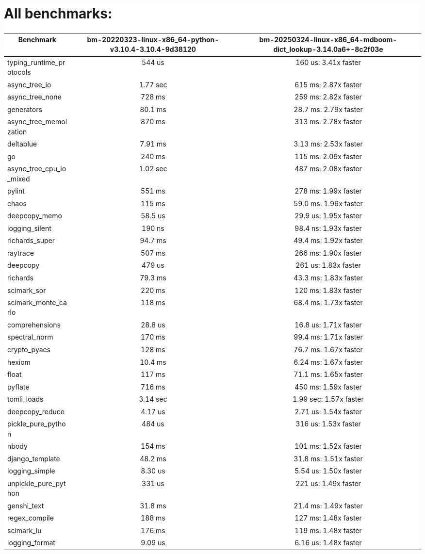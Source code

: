 All benchmarks:
===============

| Benchmark                | bm-20220323-linux-x86_64-python-v3.10.4-3.10.4-9d38120 | bm-20250324-linux-x86_64-mdboom-dict_lookup-3.14.0a6+-8c2f03e |
|--------------------------|:------------------------------------------------------:|:-------------------------------------------------------------:|
| typing_runtime_protocols | 544 us                                                 | 160 us: 3.41x faster                                          |
| async_tree_io            | 1.77 sec                                               | 615 ms: 2.87x faster                                          |
| async_tree_none          | 728 ms                                                 | 259 ms: 2.82x faster                                          |
| generators               | 80.1 ms                                                | 28.7 ms: 2.79x faster                                         |
| async_tree_memoization   | 870 ms                                                 | 313 ms: 2.78x faster                                          |
| deltablue                | 7.91 ms                                                | 3.13 ms: 2.53x faster                                         |
| go                       | 240 ms                                                 | 115 ms: 2.09x faster                                          |
| async_tree_cpu_io_mixed  | 1.02 sec                                               | 487 ms: 2.08x faster                                          |
| pylint                   | 551 ms                                                 | 278 ms: 1.99x faster                                          |
| chaos                    | 115 ms                                                 | 59.0 ms: 1.96x faster                                         |
| deepcopy_memo            | 58.5 us                                                | 29.9 us: 1.95x faster                                         |
| logging_silent           | 190 ns                                                 | 98.4 ns: 1.93x faster                                         |
| richards_super           | 94.7 ms                                                | 49.4 ms: 1.92x faster                                         |
| raytrace                 | 507 ms                                                 | 266 ms: 1.90x faster                                          |
| deepcopy                 | 479 us                                                 | 261 us: 1.83x faster                                          |
| richards                 | 79.3 ms                                                | 43.3 ms: 1.83x faster                                         |
| scimark_sor              | 220 ms                                                 | 120 ms: 1.83x faster                                          |
| scimark_monte_carlo      | 118 ms                                                 | 68.4 ms: 1.73x faster                                         |
| comprehensions           | 28.8 us                                                | 16.8 us: 1.71x faster                                         |
| spectral_norm            | 170 ms                                                 | 99.4 ms: 1.71x faster                                         |
| crypto_pyaes             | 128 ms                                                 | 76.7 ms: 1.67x faster                                         |
| hexiom                   | 10.4 ms                                                | 6.24 ms: 1.67x faster                                         |
| float                    | 117 ms                                                 | 71.1 ms: 1.65x faster                                         |
| pyflate                  | 716 ms                                                 | 450 ms: 1.59x faster                                          |
| tomli_loads              | 3.14 sec                                               | 1.99 sec: 1.57x faster                                        |
| deepcopy_reduce          | 4.17 us                                                | 2.71 us: 1.54x faster                                         |
| pickle_pure_python       | 484 us                                                 | 316 us: 1.53x faster                                          |
| nbody                    | 154 ms                                                 | 101 ms: 1.52x faster                                          |
| django_template          | 48.2 ms                                                | 31.8 ms: 1.51x faster                                         |
| logging_simple           | 8.30 us                                                | 5.54 us: 1.50x faster                                         |
| unpickle_pure_python     | 331 us                                                 | 221 us: 1.49x faster                                          |
| genshi_text              | 31.8 ms                                                | 21.4 ms: 1.49x faster                                         |
| regex_compile            | 188 ms                                                 | 127 ms: 1.48x faster                                          |
| scimark_lu               | 176 ms                                                 | 119 ms: 1.48x faster                                          |
| logging_format           | 9.09 us                                                | 6.16 us: 1.48x faster                                         |
